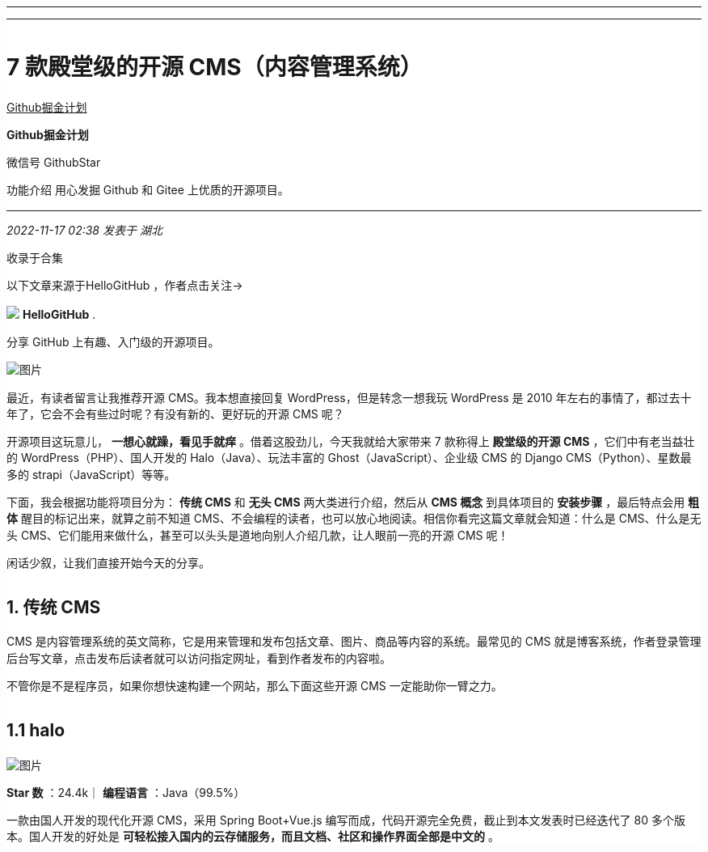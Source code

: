 ----------------------------------------
----------------------------------------
#  7 款殿堂级的开源 CMS（内容管理系统）

[ Github掘金计划 ](javascript:void\(0\);)

**Github掘金计划** ![]()

微信号 GithubStar

功能介绍 用心发掘 Github 和 Gitee 上优质的开源项目。

____

_2022-11-17 02:38_ _发表于 湖北_

收录于合集

以下文章来源于HelloGitHub ，作者点击关注→

![](images/0)
**HelloGitHub** .

分享 GitHub 上有趣、入门级的开源项目。

![图片](https://mmbiz.qpic.cn/mmbiz_jpg/xBgIbW1vdNMeNJdlBgWnz1CAAFoRxzSiaItGn6bj1iaA6ibibabo9rfZ4CZibg9VUwLnakwgsY5X5aB5P2lx4EJBVmA/640?wx_fmt=jpeg&wxfrom=5&wx_lazy=1&wx_co=1)

最近，有读者留言让我推荐开源 CMS。我本想直接回复 WordPress，但是转念一想我玩 WordPress 是 2010
年左右的事情了，都过去十年了，它会不会有些过时呢？有没有新的、更好玩的开源 CMS 呢？

开源项目这玩意儿， **一想心就躁，看见手就痒** 。借着这股劲儿，今天我就给大家带来 7 款称得上 **殿堂级的开源 CMS** ，它们中有老当益壮的
WordPress（PHP）、国人开发的 Halo（Java）、玩法丰富的 Ghost（JavaScript）、企业级 CMS 的 Django
CMS（Python）、星数最多的 strapi（JavaScript）等等。

下面，我会根据功能将项目分为： **传统 CMS** 和 **无头 CMS** 两大类进行介绍，然后从 **CMS 概念** 到具体项目的 **安装步骤**
，最后特点会用 **粗体** 醒目的标记出来，就算之前不知道 CMS、不会编程的读者，也可以放心地阅读。相信你看完这篇文章就会知道：什么是
CMS、什么是无头 CMS、它们能用来做什么，甚至可以头头是道地向别人介绍几款，让人眼前一亮的开源 CMS 呢！

闲话少叙，让我们直接开始今天的分享。

## 1\. 传统 CMS

CMS 是内容管理系统的英文简称，它是用来管理和发布包括文章、图片、商品等内容的系统。最常见的 CMS
就是博客系统，作者登录管理后台写文章，点击发布后读者就可以访问指定网址，看到作者发布的内容啦。

不管你是不是程序员，如果你想快速构建一个网站，那么下面这些开源 CMS 一定能助你一臂之力。

## 1.1 halo

![图片](https://mmbiz.qpic.cn/mmbiz_png/xBgIbW1vdNMeNJdlBgWnz1CAAFoRxzSiaXKNhElUibMhh2hxgcaYsMyugTeFWqkV07LD7aeKichKolvyKgNwAV6Ig/640?wx_fmt=png)

 **Star 数** ：24.4k｜ **编程语言** ：Java（99.5%）

一款由国人开发的现代化开源 CMS，采用 Spring Boot+Vue.js 编写而成，代码开源完全免费，截止到本文发表时已经迭代了 80
多个版本。国人开发的好处是 **可轻松接入国内的云存储服务，而且文档、社区和操作界面全部是中文的** 。
